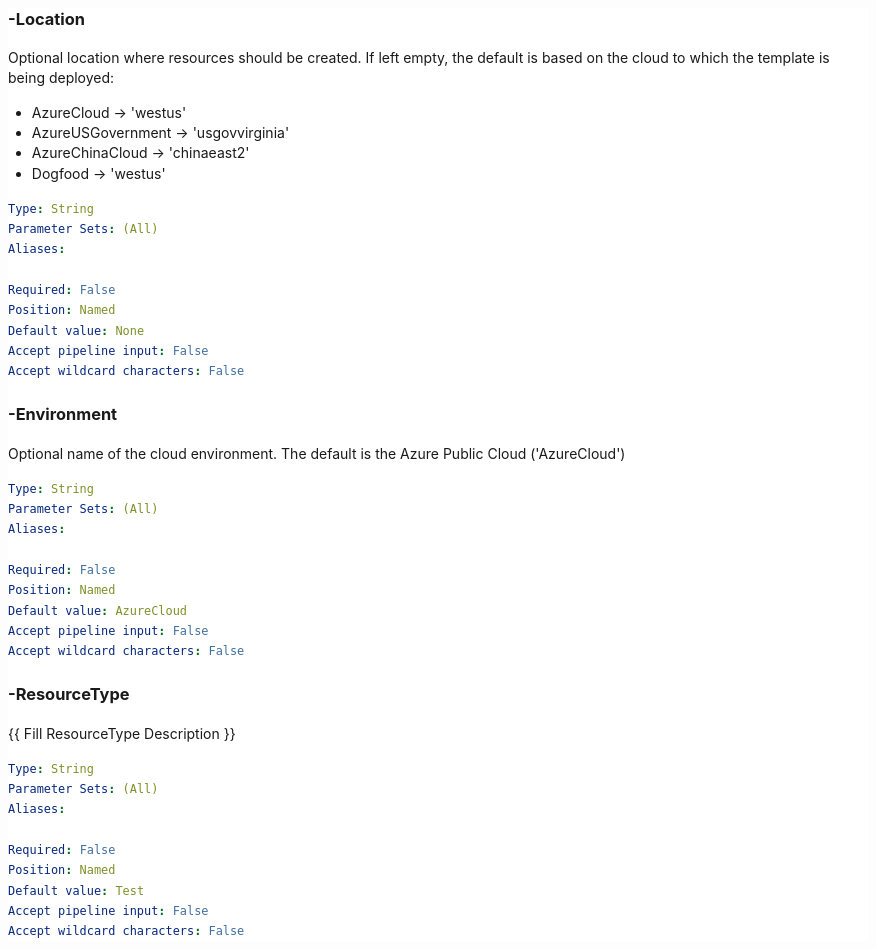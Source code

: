 ### -Location
Optional location where resources should be created.
If left empty, the default
is based on the cloud to which the template is being deployed:

* AzureCloud -\> 'westus'
* AzureUSGovernment -\> 'usgovvirginia'
* AzureChinaCloud -\> 'chinaeast2'
* Dogfood -\> 'westus'

```yaml
Type: String
Parameter Sets: (All)
Aliases:

Required: False
Position: Named
Default value: None
Accept pipeline input: False
Accept wildcard characters: False
```

### -Environment
Optional name of the cloud environment.
The default is the Azure Public Cloud
('AzureCloud')

```yaml
Type: String
Parameter Sets: (All)
Aliases:

Required: False
Position: Named
Default value: AzureCloud
Accept pipeline input: False
Accept wildcard characters: False
```

### -ResourceType
{{ Fill ResourceType Description }}

```yaml
Type: String
Parameter Sets: (All)
Aliases:

Required: False
Position: Named
Default value: Test
Accept pipeline input: False
Accept wildcard characters: False
```
